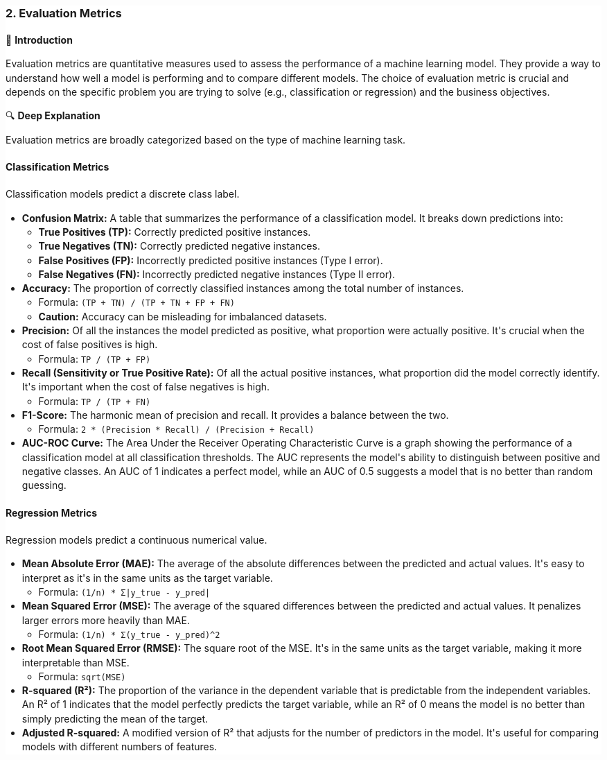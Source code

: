 
### 2. Evaluation Metrics

📘 **Introduction**

Evaluation metrics are quantitative measures used to assess the performance of a machine learning model. They provide a way to understand how well a model is performing and to compare different models. The choice of evaluation metric is crucial and depends on the specific problem you are trying to solve (e.g., classification or regression) and the business objectives.

🔍 **Deep Explanation**

Evaluation metrics are broadly categorized based on the type of machine learning task.

#### **Classification Metrics**

Classification models predict a discrete class label.

*   **Confusion Matrix:** A table that summarizes the performance of a classification model. It breaks down predictions into:
    *   **True Positives (TP):** Correctly predicted positive instances.
    *   **True Negatives (TN):** Correctly predicted negative instances.
    *   **False Positives (FP):** Incorrectly predicted positive instances (Type I error).
    *   **False Negatives (FN):** Incorrectly predicted negative instances (Type II error).
*   **Accuracy:** The proportion of correctly classified instances among the total number of instances.
    *   Formula: `(TP + TN) / (TP + TN + FP + FN)`
    *   **Caution:** Accuracy can be misleading for imbalanced datasets.
*   **Precision:** Of all the instances the model predicted as positive, what proportion were actually positive. It's crucial when the cost of false positives is high.
    *   Formula: `TP / (TP + FP)`
*   **Recall (Sensitivity or True Positive Rate):** Of all the actual positive instances, what proportion did the model correctly identify. It's important when the cost of false negatives is high.
    *   Formula: `TP / (TP + FN)`
*   **F1-Score:** The harmonic mean of precision and recall. It provides a balance between the two.
    *   Formula: `2 * (Precision * Recall) / (Precision + Recall)`
*   **AUC-ROC Curve:** The Area Under the Receiver Operating Characteristic Curve is a graph showing the performance of a classification model at all classification thresholds. The AUC represents the model's ability to distinguish between positive and negative classes. An AUC of 1 indicates a perfect model, while an AUC of 0.5 suggests a model that is no better than random guessing.

#### **Regression Metrics**

Regression models predict a continuous numerical value.

*   **Mean Absolute Error (MAE):** The average of the absolute differences between the predicted and actual values. It's easy to interpret as it's in the same units as the target variable.
    *   Formula: `(1/n) * Σ|y_true - y_pred|`
*   **Mean Squared Error (MSE):** The average of the squared differences between the predicted and actual values. It penalizes larger errors more heavily than MAE.
    *   Formula: `(1/n) * Σ(y_true - y_pred)^2`
*   **Root Mean Squared Error (RMSE):** The square root of the MSE. It's in the same units as the target variable, making it more interpretable than MSE.
    *   Formula: `sqrt(MSE)`
*   **R-squared (R²):** The proportion of the variance in the dependent variable that is predictable from the independent variables. An R² of 1 indicates that the model perfectly predicts the target variable, while an R² of 0 means the model is no better than simply predicting the mean of the target.
*   **Adjusted R-squared:** A modified version of R² that adjusts for the number of predictors in the model. It's useful for comparing models with different numbers of features.
